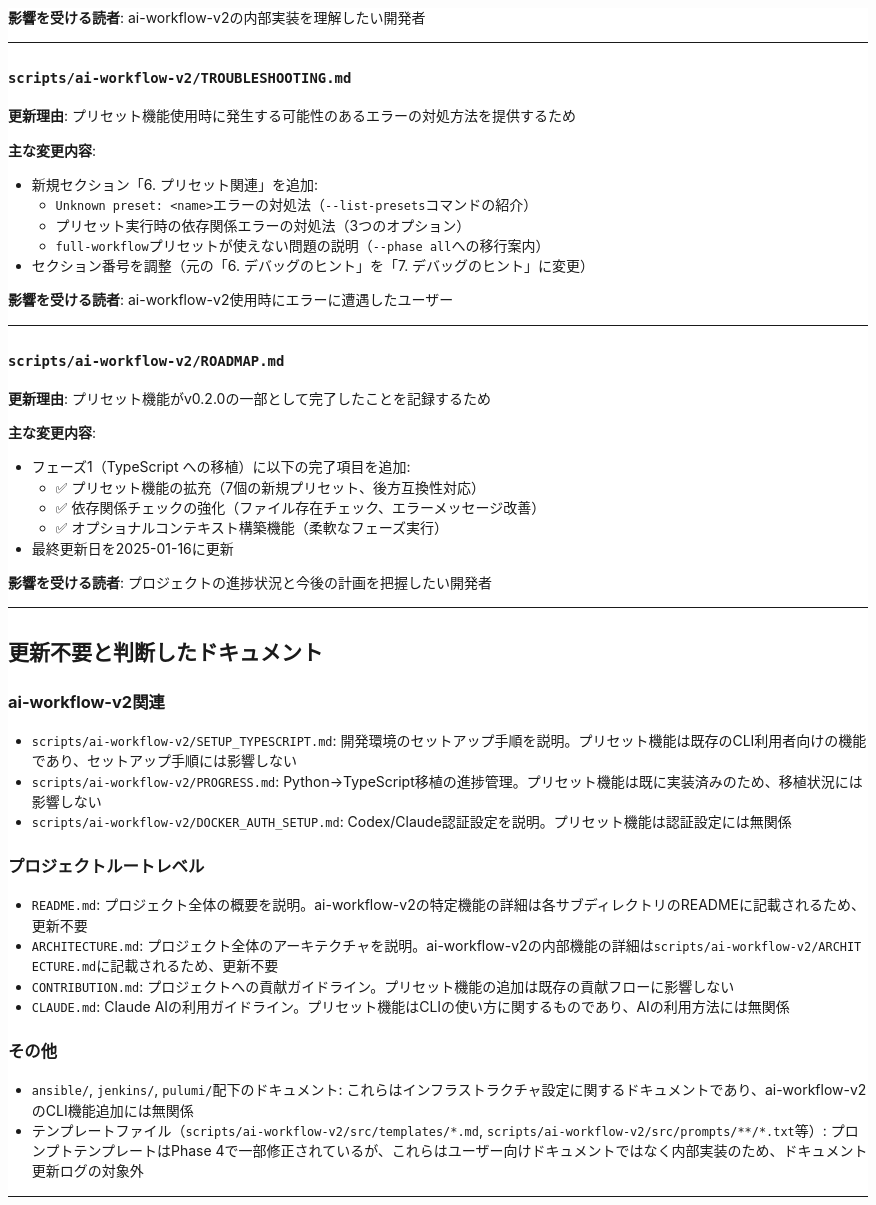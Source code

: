 **影響を受ける読者**: ai-workflow-v2の内部実装を理解したい開発者

---

### `scripts/ai-workflow-v2/TROUBLESHOOTING.md`

**更新理由**: プリセット機能使用時に発生する可能性のあるエラーの対処方法を提供するため

**主な変更内容**:
- 新規セクション「6. プリセット関連」を追加:
  - `Unknown preset: <name>`エラーの対処法（`--list-presets`コマンドの紹介）
  - プリセット実行時の依存関係エラーの対処法（3つのオプション）
  - `full-workflow`プリセットが使えない問題の説明（`--phase all`への移行案内）
- セクション番号を調整（元の「6. デバッグのヒント」を「7. デバッグのヒント」に変更）

**影響を受ける読者**: ai-workflow-v2使用時にエラーに遭遇したユーザー

---

### `scripts/ai-workflow-v2/ROADMAP.md`

**更新理由**: プリセット機能がv0.2.0の一部として完了したことを記録するため

**主な変更内容**:
- フェーズ1（TypeScript への移植）に以下の完了項目を追加:
  - ✅ プリセット機能の拡充（7個の新規プリセット、後方互換性対応）
  - ✅ 依存関係チェックの強化（ファイル存在チェック、エラーメッセージ改善）
  - ✅ オプショナルコンテキスト構築機能（柔軟なフェーズ実行）
- 最終更新日を2025-01-16に更新

**影響を受ける読者**: プロジェクトの進捗状況と今後の計画を把握したい開発者

---

## 更新不要と判断したドキュメント

### ai-workflow-v2関連

- `scripts/ai-workflow-v2/SETUP_TYPESCRIPT.md`: 開発環境のセットアップ手順を説明。プリセット機能は既存のCLI利用者向けの機能であり、セットアップ手順には影響しない
- `scripts/ai-workflow-v2/PROGRESS.md`: Python→TypeScript移植の進捗管理。プリセット機能は既に実装済みのため、移植状況には影響しない
- `scripts/ai-workflow-v2/DOCKER_AUTH_SETUP.md`: Codex/Claude認証設定を説明。プリセット機能は認証設定には無関係

### プロジェクトルートレベル

- `README.md`: プロジェクト全体の概要を説明。ai-workflow-v2の特定機能の詳細は各サブディレクトリのREADMEに記載されるため、更新不要
- `ARCHITECTURE.md`: プロジェクト全体のアーキテクチャを説明。ai-workflow-v2の内部機能の詳細は`scripts/ai-workflow-v2/ARCHITECTURE.md`に記載されるため、更新不要
- `CONTRIBUTION.md`: プロジェクトへの貢献ガイドライン。プリセット機能の追加は既存の貢献フローに影響しない
- `CLAUDE.md`: Claude AIの利用ガイドライン。プリセット機能はCLIの使い方に関するものであり、AIの利用方法には無関係

### その他

- `ansible/`, `jenkins/`, `pulumi/`配下のドキュメント: これらはインフラストラクチャ設定に関するドキュメントであり、ai-workflow-v2のCLI機能追加には無関係
- テンプレートファイル（`scripts/ai-workflow-v2/src/templates/*.md`, `scripts/ai-workflow-v2/src/prompts/**/*.txt`等）: プロンプトテンプレートはPhase 4で一部修正されているが、これらはユーザー向けドキュメントではなく内部実装のため、ドキュメント更新ログの対象外

---